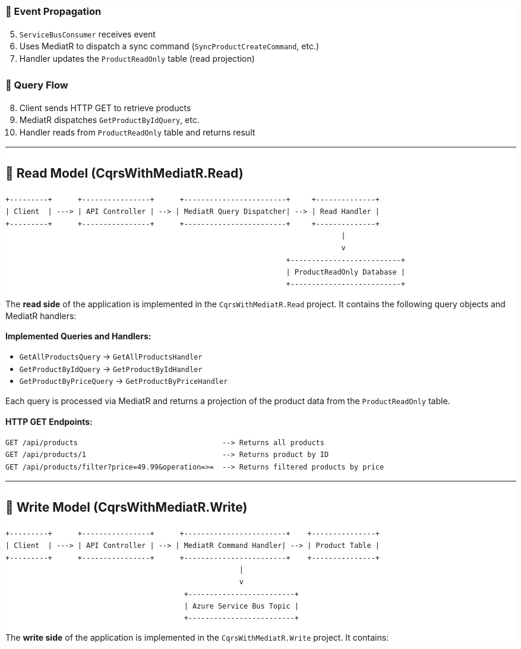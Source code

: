 ### 📢 Event Propagation
5. `ServiceBusConsumer` receives event
6. Uses MediatR to dispatch a sync command (`SyncProductCreateCommand`, etc.)
7. Handler updates the `ProductReadOnly` table (read projection)

### 📃 Query Flow
8. Client sends HTTP GET to retrieve products
9. MediatR dispatches `GetProductByIdQuery`, etc.
10. Handler reads from `ProductReadOnly` table and returns result

---

## 🧠 Read Model (CqrsWithMediatR.Read)

```
+---------+      +----------------+      +------------------------+     +--------------+
| Client  | ---> | API Controller | --> | MediatR Query Dispatcher| --> | Read Handler |
+---------+      +----------------+      +------------------------+     +--------------+
                                                                               |
                                                                               v
                                                                  +--------------------------+
                                                                  | ProductReadOnly Database |
                                                                  +--------------------------+
```
The **read side** of the application is implemented in the `CqrsWithMediatR.Read` project. It contains the following query objects and MediatR handlers:

**Implemented Queries and Handlers:**
- `GetAllProductsQuery` → `GetAllProductsHandler`
- `GetProductByIdQuery` → `GetProductByIdHandler`
- `GetProductByPriceQuery` → `GetProductByPriceHandler`

Each query is processed via MediatR and returns a projection of the product data from the `ProductReadOnly` table.

**HTTP GET Endpoints:**
```http
GET /api/products                                  --> Returns all products
GET /api/products/1                                --> Returns product by ID
GET /api/products/filter?price=49.99&operation=>=  --> Returns filtered products by price
```

---

## 🧾 Write Model (CqrsWithMediatR.Write)

```
+---------+      +----------------+      +------------------------+    +---------------+
| Client  | ---> | API Controller | --> | MediatR Command Handler| --> | Product Table |
+---------+      +----------------+      +------------------------+    +---------------+
                                                       |
                                                       v
                                          +-------------------------+
                                          | Azure Service Bus Topic |
                                          +-------------------------+
```
The **write side** of the application is implemented in the `CqrsWithMediatR.Write` project. It contains:
